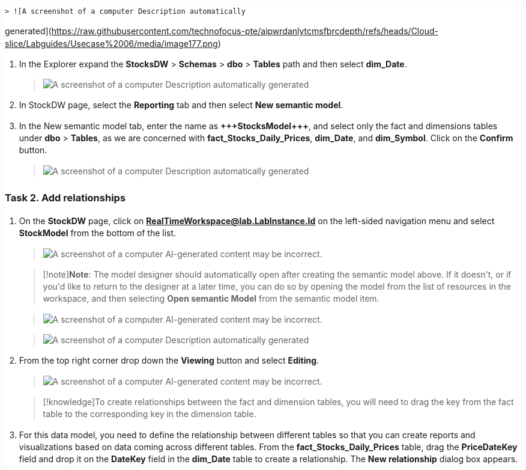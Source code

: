     > ![A screenshot of a computer Description automatically
generated](https://raw.githubusercontent.com/technofocus-pte/aipwrdanlytcmsfbrcdepth/refs/heads/Cloud-slice/Labguides/Usecase%2006/media/image177.png)

1.  In the Explorer expand the **StocksDW** \> **Schemas** \> **dbo** \> **Tables** path and then select **dim_Date**.

    > ![A screenshot of a computer Description automatically
generated](https://raw.githubusercontent.com/technofocus-pte/aipwrdanlytcmsfbrcdepth/refs/heads/Cloud-slice/Labguides/Usecase%2006/media/image178.png)

3.  In StockDW page, select the **Reporting** tab and then
    select **New semantic model**.

4.  In the New semantic model tab, enter the name as **+++StocksModel+++**,
    and select only the fact and dimensions tables under **dbo** \> **Tables**, as we are concerned
    with **fact_Stocks_Daily_Prices**, **dim_Date**, and **dim_Symbol**.
    Click on the **Confirm** button.

    > ![A screenshot of a computer Description automatically
    > generated](https://raw.githubusercontent.com/technofocus-pte/aipwrdanlytcmsfbrcdepth/refs/heads/Cloud-slice/Labguides/Usecase%2006/media/image179.png)

### Task 2. Add relationships

1.  On the **StockDW** page, click on **RealTimeWorkspace@lab.LabInstance.Id** on the
    left-sided navigation menu and select **StockModel** from the bottom of the list.

    > ![A screenshot of a computer AI-generated content may be
    > incorrect.](https://raw.githubusercontent.com/technofocus-pte/aipwrdanlytcmsfbrcdepth/refs/heads/Cloud-slice/Labguides/Usecase%2006/media/image180.png)

	>[!note]**Note**: The model designer should automatically open after creating the
    >semantic model above. If it doesn't, or if you'd like to return to
    >the designer at a later time, you can do so by opening the model
    >from the list of resources in the workspace, and then
    >selecting **Open semantic Model** from the semantic model item.

    > ![A screenshot of a computer AI-generated content may be
    > incorrect.](https://raw.githubusercontent.com/technofocus-pte/aipwrdanlytcmsfbrcdepth/refs/heads/Cloud-slice/Labguides/Usecase%2006/media/image181.png)

    > ![A screenshot of a computer Description automatically generated](https://raw.githubusercontent.com/technofocus-pte/aipwrdanlytcmsfbrcdepth/refs/heads/Cloud-slice/Labguides/Usecase%2006/media/image182.png)

1.  From the top right corner drop down the **Viewing** button and select **Editing**.

    > ![A screenshot of a computer AI-generated content may be incorrect.](https://raw.githubusercontent.com/technofocus-pte/aipwrdanlytcmsfbrcdepth/refs/heads/Cloud-slice/Labguides/Usecase%2006/media/image183.png)

	>[!knowledge]To create relationships between the fact and dimension tables, you will need to drag
    the key from the fact table to the corresponding key in the dimension table.

4.  For this data model, you need to define the relationship between
    different tables so that you can create reports and visualizations
    based on data coming across different tables. From
    the **fact_Stocks_Daily_Prices** table, drag
    the **PriceDateKey** field and drop it on the **DateKey** field in
    the **dim_Date** table to create a relationship. The **New
    relationship** dialog box appears.
